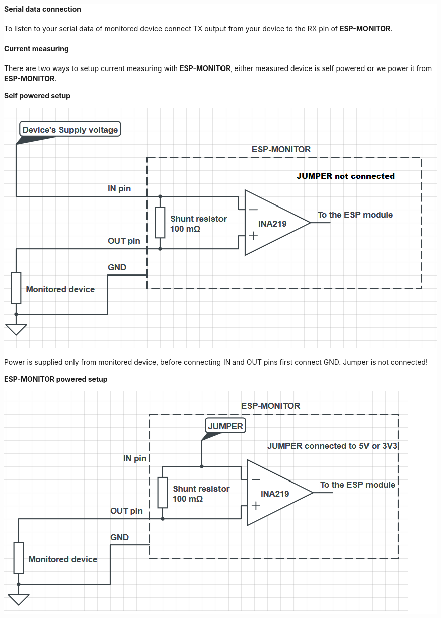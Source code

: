 
#### Serial data connection
To listen to your serial data of monitored device connect TX output from your device to the RX pin of **ESP-MONITOR**.

#### Current measuring

There are two ways to setup current measuring with **ESP-MONITOR**, either measured device is self powered or we power it from **ESP-MONITOR**.

**Self powered setup**

![Self_powered](pictures/self_powered.png)

Power is supplied only from monitored device, before connecting IN and OUT pins first connect GND. Jumper is not connected!

**ESP-MONITOR powered setup**

![monitor_powered](pictures/monitor_powered.png)